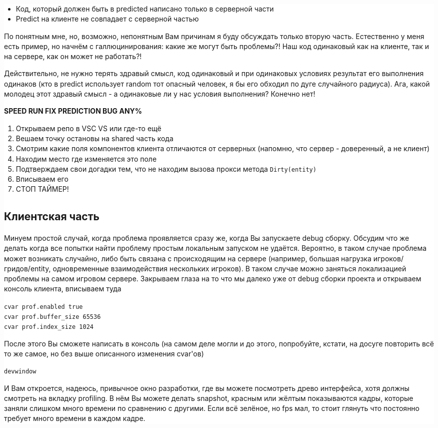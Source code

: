 - Код, который должен быть в predicted написано только в серверной части
- Predict на клиенте не совпадает с серверной частью 

По понятным мне, но, возможно, непонятным Вам причинам я буду обсуждать только вторую часть. Естественно у меня есть пример, но начнём с галлюцинирования: какие же могут быть проблемы?! Наш код одинаковый как на клиенте, так и на сервере, как он может не работать?! 

Действительно, не нужно терять здравый смысл, код одинаковый и при одинаковых условиях результат его выполнения одинаков (кто в predict использует random тот опасный человек, я бы его обходил по дуге случайного радиуса). Ага, какой молодец этот здравый смысл - а одинаковые ли у нас условия выполнения? Конечно нет! 

**SPEED RUN FIX PREDICTION BUG ANY%** 

1. Открываем репо в VSC VS или где-то ещё 
2. Вешаем точку остановы на shared часть кода 
3. Смотрим какие поля компонентов клиента отличаются от серверных (напомню, что сервер - доверенный, а не клиент) 
4. Находим место где изменяется это поле 
5. Подтверждаем свои догадки тем, что не находим вызова прокси метода `Dirty(entity)` 
6. Вписываем его
7. СТОП ТАЙМЕР!

## Клиентская часть

Минуем простой случай, когда проблема проявляется сразу же, когда Вы запускаете debug сборку. Обсудим что же делать когда все попытки найти проблему простым локальным запуском не удаётся. Вероятно, в таком случае проблема может возникать случайно, либо быть связана с происходящим на сервере (например, большая нагрузка игроков/гридов/entity, одновременные взаимодействия нескольких игроков). В таком случае можно заняться локализацией проблемы на самом игровом сервере. Закрываем глаза на то что мы далеко уже от debug сборки проекта и открываем консоль клиента, вписываем туда

```sh
cvar prof.enabled true
cvar prof.buffer_size 65536
cvar prof.index_size 1024
```

После этого Вы сможете написать в консоль (на самом деле могли и до этого, попробуйте, кстати, на досуге повторить всё то же самое, но без выше описанного изменения cvar'ов)

```sh
devwindow
```

И Вам откроется, надеюсь, привычное окно разработки, где вы можете посмотреть древо интерфейса, хотя должны смотреть на вкладку profiling. В нём Вы можете делать snapshot, красным или жёлтым показываются кадры, которые заняли слишком много времени по сравнению с другими. Если всё зелёное, но fps мал, то стоит глянуть что постоянно требует много времени в каждом кадре. 

<figure markdown>